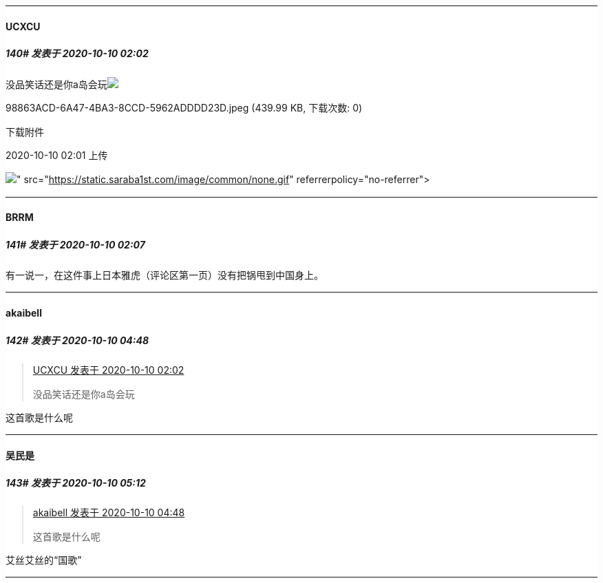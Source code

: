 
-----

####  UCXCU  
##### 140#       发表于 2020-10-10 02:02


没品笑话还是你a岛会玩<img src="https://static.saraba1st.com/image/smiley/face2017/037.png" referrerpolicy="no-referrer">


98863ACD-6A47-4BA3-8CCD-5962ADDDD23D.jpeg
(439.99 KB, 下载次数: 0)


下载附件


2020-10-10 02:01 上传


<img src="https://img.saraba1st.com/forum/202010/10/020128pc0ce0dendjnkcsi.jpeg" referrerpolicy="no-referrer">" src="https://static.saraba1st.com/image/common/none.gif" referrerpolicy="no-referrer">


-----

####  BRRM  
##### 141#       发表于 2020-10-10 02:07


有一说一，在这件事上日本雅虎（评论区第一页）没有把锅甩到中国身上。


-----

####  akaibell  
##### 142#       发表于 2020-10-10 04:48


<blockquote><a href="httphttps://bbs.saraba1st.com/2b/forum.php?mod=redirect&amp;goto=findpost&amp;pid=49004928&amp;ptid=1964068" target="_blank">UCXCU 发表于 2020-10-10 02:02</a>

没品笑话还是你a岛会玩</blockquote>
这首歌是什么呢


-----

####  吴民是  
##### 143#       发表于 2020-10-10 05:12


<blockquote><a href="httphttps://bbs.saraba1st.com/2b/forum.php?mod=redirect&amp;goto=findpost&amp;pid=49005146&amp;ptid=1964068" target="_blank">akaibell 发表于 2020-10-10 04:48</a>

这首歌是什么呢</blockquote>
艾丝艾丝的“国歌”


-----
